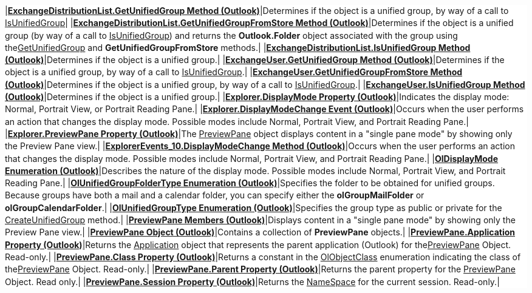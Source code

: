 |**[ExchangeDistributionList.GetUnifiedGroup Method (Outlook)](http://msdn.microsoft.com/library/9b129256-02c0-438a-9098-c0925ec60388%28Office.15%29.aspx)**|Determines if the object is a unified group, by way of a call to [IsUnifiedGroup](http://msdn.microsoft.com/library/9ee27465-3ea5-7316-feec-2f255ff08f6b%28Office.15%29.aspx)|
|**[ExchangeDistributionList.GetUnifiedGroupFromStore Method (Outlook)](http://msdn.microsoft.com/library/8565a110-d9d9-bc58-a5c8-a0ac9da8ec0c%28Office.15%29.aspx)**|Determines if the object is a unified group (by way of a call to [IsUnifiedGroup](http://msdn.microsoft.com/library/9ee27465-3ea5-7316-feec-2f255ff08f6b%28Office.15%29.aspx)) and returns the  **Outlook.Folder** object associated with the group using the[GetUnifiedGroup](http://msdn.microsoft.com/library/9b129256-02c0-438a-9098-c0925ec60388%28Office.15%29.aspx) and **GetUnifiedGroupFromStore** methods.|
|**[ExchangeDistributionList.IsUnifiedGroup Method (Outlook)](http://msdn.microsoft.com/library/9ee27465-3ea5-7316-feec-2f255ff08f6b%28Office.15%29.aspx)**|Determines if the object is a unified group.|
|**[ExchangeUser.GetUnifiedGroup Method (Outlook)](http://msdn.microsoft.com/library/ec0f58fa-969d-ed38-705b-2c99ccbf3c86%28Office.15%29.aspx)**|Determines if the object is a unified group, by way of a call to [IsUnifiedGroup](http://msdn.microsoft.com/library/46f9564a-1c0a-fe6c-3f06-989fb5f36adf%28Office.15%29.aspx).|
|**[ExchangeUser.GetUnifiedGroupFromStore Method (Outlook)](http://msdn.microsoft.com/library/38a901d3-670f-afd2-a385-3b2bb859cb81%28Office.15%29.aspx)**|Determines if the object is a unified group, by way of a call to [IsUnifiedGroup](http://msdn.microsoft.com/library/46f9564a-1c0a-fe6c-3f06-989fb5f36adf%28Office.15%29.aspx).|
|**[ExchangeUser.IsUnifiedGroup Method (Outlook)](http://msdn.microsoft.com/library/46f9564a-1c0a-fe6c-3f06-989fb5f36adf%28Office.15%29.aspx)**|Determines if the object is a unified group.|
|**[Explorer.DisplayMode Property (Outlook)](http://msdn.microsoft.com/library/8e6bcc0d-5a37-2c8f-d059-28706b638dee%28Office.15%29.aspx)**|Indicates the display mode: Normal, Portrait View, or Portrait Reading Pane.|
|**[Explorer.DisplayModeChange Event (Outlook)](http://msdn.microsoft.com/library/cee77aad-8905-efed-466e-c2e88cfeeaa2%28Office.15%29.aspx)**|Occurs when the user performs an action that changes the display mode. Possible modes include Normal, Portrait View, and Portrait Reading Pane.|
|**[Explorer.PreviewPane Property (Outlook)](http://msdn.microsoft.com/library/5f3edb49-b9f6-db03-8f83-3fe27f0aaf08%28Office.15%29.aspx)**|The [PreviewPane](http://msdn.microsoft.com/library/fd4f497b-7085-6e0f-018b-17845f4dfe61%28Office.15%29.aspx) object displays content in a "single pane mode" by showing only the Preview Pane view.|
|**[ExplorerEvents_10.DisplayModeChange Method (Outlook)](http://msdn.microsoft.com/library/8805ec85-d6b2-dec4-2179-9de0b08a2a7b%28Office.15%29.aspx)**|Occurs when the user performs an action that changes the display mode. Possible modes include Normal, Portrait View, and Portrait Reading Pane.|
|**[OlDisplayMode Enumeration (Outlook)](http://msdn.microsoft.com/library/a5312dea-ccde-d417-6f40-013e63c107f8%28Office.15%29.aspx)**|Describes the nature of the display mode. Possible modes include Normal, Portrait View, and Portrait Reading Pane.|
|**[OlUnifiedGroupFolderType Enumeration (Outlook)](http://msdn.microsoft.com/library/7ee0ae00-17e4-320b-8e52-f759193f6232%28Office.15%29.aspx)**|Specifies the folder to be obtained for unified groups. Because groups have both a mail and a calendar folder, you can specify either the  **olGroupMailFolder** or **olGroupCalendarFolder**.|
|**[OlUnifiedGroupType Enumeration (Outlook)](http://msdn.microsoft.com/library/e750a22a-4e76-9458-fccd-7f2babcf9485%28Office.15%29.aspx)**|Specifies the group type as public or private for the [CreateUnifiedGroup](http://msdn.microsoft.com/library/45f70f08-f198-22a2-79c5-26dc3247e164%28Office.15%29.aspx) method.|
|**[PreviewPane Members (Outlook)](http://msdn.microsoft.com/library/42ded67c-b3cb-a479-a110-fd3db9548d3b%28Office.15%29.aspx)**|Displays content in a "single pane mode" by showing only the Preview Pane view.|
|**[PreviewPane Object (Outlook)](http://msdn.microsoft.com/library/fd4f497b-7085-6e0f-018b-17845f4dfe61%28Office.15%29.aspx)**|Contains a collection of  **PreviewPane** objects.|
|**[PreviewPane.Application Property (Outlook)](http://msdn.microsoft.com/library/19fc11bc-a777-349e-f708-3cfa9f24ecbd%28Office.15%29.aspx)**|Returns the [Application](http://msdn.microsoft.com/library/797003e7-ecd1-eccb-eaaf-32d6ddde8348%28Office.15%29.aspx) object that represents the parent application (Outlook) for the[PreviewPane](http://msdn.microsoft.com/library/fd4f497b-7085-6e0f-018b-17845f4dfe61%28Office.15%29.aspx) Object. Read-only.|
|**[PreviewPane.Class Property (Outlook)](http://msdn.microsoft.com/library/e6dd78bb-01d6-a351-156c-cb278435c922%28Office.15%29.aspx)**|Returns a constant in the [OlObjectClass](http://msdn.microsoft.com/library/33d724b3-df3c-2a7f-a80f-93b66d96f588%28Office.15%29.aspx) enumeration indicating the class of the[PreviewPane](http://msdn.microsoft.com/library/fd4f497b-7085-6e0f-018b-17845f4dfe61%28Office.15%29.aspx) Object. Read-only.|
|**[PreviewPane.Parent Property (Outlook)](http://msdn.microsoft.com/library/ab92d2d9-ebc6-d9f0-ca37-04a61ee33f3f%28Office.15%29.aspx)**|Returns the parent property for the [PreviewPane](http://msdn.microsoft.com/library/fd4f497b-7085-6e0f-018b-17845f4dfe61%28Office.15%29.aspx) Object. Read only.|
|**[PreviewPane.Session Property (Outlook)](http://msdn.microsoft.com/library/54509e05-d255-b96e-f037-14282791ea55%28Office.15%29.aspx)**|Returns the [NameSpace](http://msdn.microsoft.com/library/f0dcaa19-07f5-5d42-a3bf-2e42b7885644%28Office.15%29.aspx) for the current session. Read-only.|